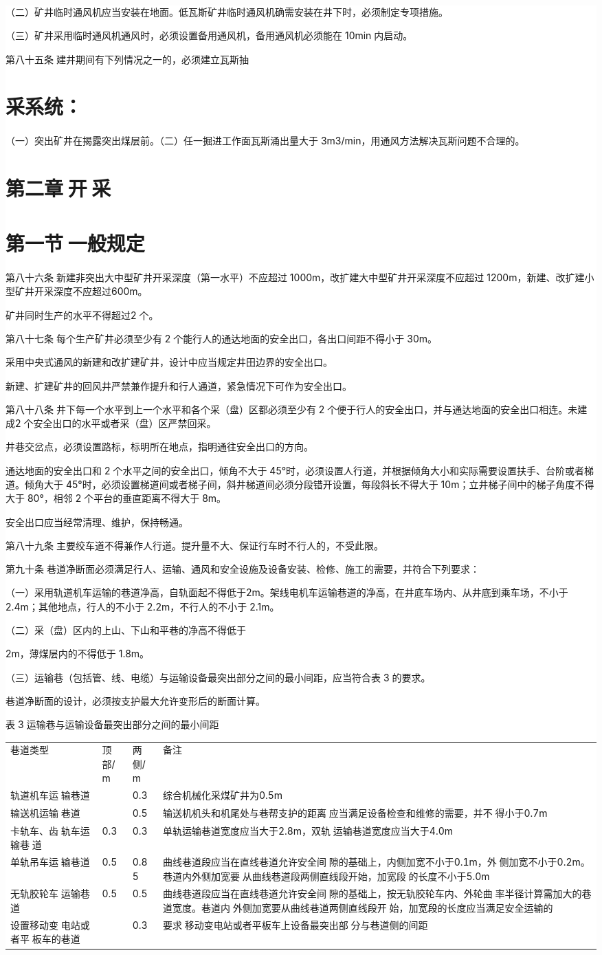 （二）矿井临时通风机应当安装在地面。低瓦斯矿井临时通风机确需安装在井下时，必须制定专项措施。  

（三）矿井采用临时通风机通风时，必须设置备用通风机，备用通风机必须能在 10min 内启动。  

第八十五条 建井期间有下列情况之一的，必须建立瓦斯抽  

# 采系统：  

（一）突出矿井在揭露突出煤层前。（二）任一掘进工作面瓦斯涌出量大于 3m3/min，用通风方法解决瓦斯问题不合理的。  

# 第二章 开 采  

# 第一节 一般规定  

第八十六条 新建非突出大中型矿井开采深度（第一水平）不应超过 1000m，改扩建大中型矿井开采深度不应超过 1200m，新建、改扩建小型矿井开采深度不应超过600m。  

矿井同时生产的水平不得超过2 个。  

第八十七条 每个生产矿井必须至少有 2 个能行人的通达地面的安全出口，各出口间距不得小于 30m。  

采用中央式通风的新建和改扩建矿井，设计中应当规定井田边界的安全出口。  

新建、扩建矿井的回风井严禁兼作提升和行人通道，紧急情况下可作为安全出口。  

第八十八条 井下每一个水平到上一个水平和各个采（盘）区都必须至少有 2 个便于行人的安全出口，并与通达地面的安全出口相连。未建成2 个安全出口的水平或者采（盘）区严禁回采。  

井巷交岔点，必须设置路标，标明所在地点，指明通往安全出口的方向。  

通达地面的安全出口和 2 个水平之间的安全出口，倾角不大于 45°时，必须设置人行道，并根据倾角大小和实际需要设置扶手、台阶或者梯道。倾角大于 45°时，必须设置梯道间或者梯子间，斜井梯道间必须分段错开设置，每段斜长不得大于 10m；立井梯子间中的梯子角度不得大于 80°，相邻 2 个平台的垂直距离不得大于 8m。  

安全出口应当经常清理、维护，保持畅通。  

第八十九条 主要绞车道不得兼作人行道。提升量不大、保证行车时不行人的，不受此限。  

第九十条 巷道净断面必须满足行人、运输、通风和安全设施及设备安装、检修、施工的需要，并符合下列要求：  

（一）采用轨道机车运输的巷道净高，自轨面起不得低于2m。架线电机车运输巷道的净高，在井底车场内、从井底到乘车场，不小于 2.4m；其他地点，行人的不小于 2.2m，不行人的不小于 2.1m。  

（二）采（盘）区内的上山、下山和平巷的净高不得低于  

2m，薄煤层内的不得低于 1.8m。  

（三）运输巷（包括管、线、电缆）与运输设备最突出部分之间的最小间距，应当符合表 3 的要求。  

巷道净断面的设计，必须按支护最大允许变形后的断面计算。  

表 3 运输巷与运输设备最突出部分之间的最小间距  


<html><body><table><tr><td>巷道类型</td><td>顶部/m</td><td>两侧/m</td><td>备注</td></tr><tr><td>轨道机车运 输巷道</td><td></td><td>0.3</td><td>综合机械化采煤矿井为0.5m</td></tr><tr><td>输送机运输 巷道</td><td></td><td>0.5</td><td>输送机机头和机尾处与巷帮支护的距离 应当满足设备检查和维修的需要，并不 得小于0.7m</td></tr><tr><td>卡轨车、齿 轨车运输巷 道</td><td>0.3</td><td>0.3</td><td>单轨运输巷道宽度应当大于2.8m，双轨 运输巷道宽度应当大于4.0m</td></tr><tr><td>单轨吊车运 输巷道</td><td>0.5</td><td>0.85</td><td>曲线巷道段应当在直线巷道允许安全间 隙的基础上，内侧加宽不小于0.1m，外 侧加宽不小于0.2m。巷道内外侧加宽要 从曲线巷道段两侧直线段开始，加宽段 的长度不小于5.0m</td></tr><tr><td>无轨胶轮车 运输巷道</td><td>0.5</td><td>0.5</td><td>曲线巷道段应当在直线巷道允许安全间 隙的基础上，按无轨胶轮车内、外轮曲 率半径计算需加大的巷道宽度。巷道内 外侧加宽要从曲线巷道两侧直线段开 始，加宽段的长度应当满足安全运输的</td></tr><tr><td>设置移动变 电站或者平 板车的巷道</td><td></td><td>0.3</td><td>要求 移动变电站或者平板车上设备最突出部 分与巷道侧的间距</td></tr></table></body></html>  
